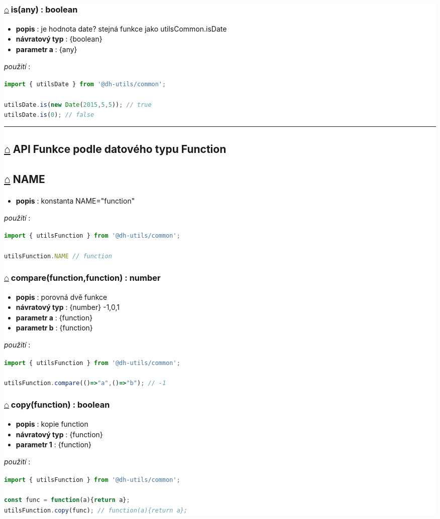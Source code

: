 <a name="api_byTypeDate_is"></a>
### [⌂](#splitFceType) is(any) : boolean
- **popis** : je hodnota date? stejná funkce jako utilsCommon.isDate
- **návratový typ** : {boolean}
- **parametr a** : {any}

*použití* :
~~~javascript
import { utilsDate } from '@dh-utils/common';

utilsDate.is(new Date(2015,5,5)); // true
utilsDate.is(0); // false
~~~

--------------------

<a name="api_byTypeFunction"></a>
## [⌂](#splitFceType) API Funkce podle datového typu Function

<a name="api_byTypeFunction_NAME"></a>
## [⌂](#splitFceType) NAME
- **popis** : konstanta NAME="function"

*použití* :
~~~javascript
import { utilsFunction } from '@dh-utils/common';

utilsFunction.NAME // function
~~~

<a name="api_byTypeFunction_compare"></a>
### [⌂](#splitFceType) compare(function,function) : number
- **popis** :  porovná dvě funkce
- **návratový typ** : {number} -1,0,1
- **parametr a** : {function}
- **parametr b** : {function}

*použití* :
~~~javascript
import { utilsFunction } from '@dh-utils/common';

utilsFunction.compare(()=>"a",()=>"b"); // -1
~~~

<a name="api_byTypeFunction_copy"></a>
### [⌂](#splitFceType) copy(function) : boolean
- **popis** : kopie function
- **návratový typ** : {function}
- **parametr 1** : {function}

*použití* :
~~~javascript
import { utilsFunction } from '@dh-utils/common';

const func = function(a){return a};
utilsFunction.copy(func); // function(a){return a};
~~~
